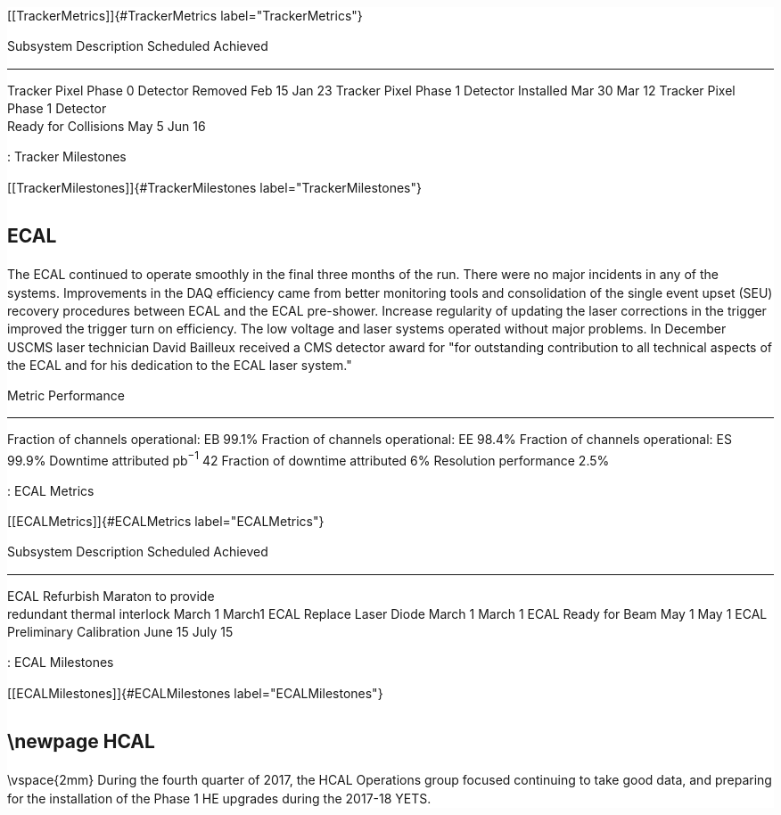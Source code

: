 [\[TrackerMetrics\]]{#TrackerMetrics label="TrackerMetrics"}

  Subsystem   Description                          Scheduled   Achieved
  ----------- ---------------------------------- ----------- ----------
  Tracker     Pixel Phase 0 Detector Removed          Feb 15     Jan 23
  Tracker     Pixel Phase 1 Detector Installed        Mar 30     Mar 12
  Tracker     Pixel Phase 1 Detector                         
              Ready for Collisions                     May 5     Jun 16

  : Tracker Milestones

[\[TrackerMilestones\]]{#TrackerMilestones label="TrackerMilestones"}

ECAL 
-----

The ECAL continued to operate smoothly in the final three months of the
run. There were no major incidents in any of the systems. Improvements
in the DAQ efficiency came from better monitoring tools and
consolidation of the single event upset (SEU) recovery procedures
between ECAL and the ECAL pre-shower. Increase regularity of updating
the laser corrections in the trigger improved the trigger turn on
efficiency. The low voltage and laser systems operated without major
problems. In December USCMS laser technician David Bailleux received a
CMS detector award for "for outstanding contribution to all technical
aspects of the ECAL and for his dedication to the ECAL laser system."

  Metric                                   Performance
  -------------------------------------- -------------
  Fraction of channels operational: EB           99.1%
  Fraction of channels operational: EE           98.4%
  Fraction of channels operational: ES           99.9%
  Downtime attributed pb$^{-1}$                     42
  Fraction of downtime attributed                   6%
  Resolution performance                          2.5%

  : ECAL Metrics

[\[ECALMetrics\]]{#ECALMetrics label="ECALMetrics"}

  Subsystem   Description                      Scheduled   Achieved
  ----------- ------------------------------ ----------- ----------
  ECAL        Refurbish Maraton to provide               
              redundant thermal interlock        March 1     March1
  ECAL        Replace Laser Diode                March 1    March 1
  ECAL        Ready for Beam                       May 1      May 1
  ECAL        Preliminary Calibration            June 15    July 15

  : ECAL Milestones

[\[ECALMilestones\]]{#ECALMilestones label="ECALMilestones"}

\newpage
HCAL
----

\vspace{2mm}
During the fourth quarter of 2017, the HCAL Operations group focused
continuing to take good data, and preparing for the installation of the
Phase 1 HE upgrades during the 2017-18 YETS.
